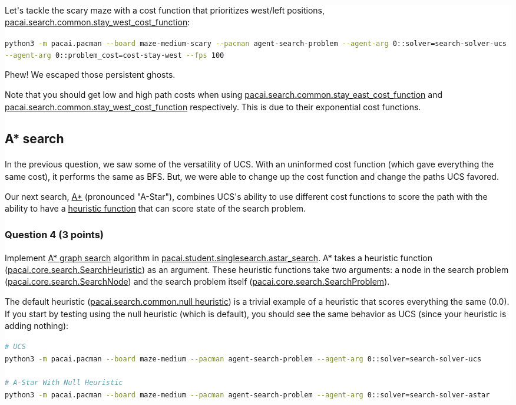 Let's tackle the scary maze with a cost function that prioritizes west/left positions, [pacai.search.common.stay_west_cost_function](https://edulinq.github.io/pacai/docs/v2.0.0/pacai/search/common.html#stay_west_cost_function):
```sh
python3 -m pacai.pacman --board maze-medium-scary --pacman agent-search-problem --agent-arg 0::solver=search-solver-ucs --agent-arg 0::problem_cost=cost-stay-west --fps 100
```

Phew!
We escaped those persistent ghosts.

Note that you should get low and high path costs when using [pacai.search.common.stay_east_cost_function](https://edulinq.github.io/pacai/docs/v2.0.0/pacai/search/common.html#stay_east_cost_function)
and [pacai.search.common.stay_west_cost_function](https://edulinq.github.io/pacai/docs/v2.0.0/pacai/search/common.html#stay_west_cost_function) respectively.
This is due to their exponential cost functions.

## A* search

In the previous question, we saw some of the versatility of UCS.
With an uninformed cost function (which gave everything the same cost), it performs the same as BFS.
But, we were able to change up the cost function and change the paths UCS favored.

Our next search, [A\*](https://en.wikipedia.org/wiki/A*_search_algorithm) (pronounced "A-Star"), combines UCS's ability to use different cost functions to score the path
with the ability to have a [heuristic function](https://en.wikipedia.org/wiki/Heuristic_(computer_science)) that can score state of the search problem.

### Question 4 (3 points)

Implement [A\* graph search](https://en.wikipedia.org/wiki/A*_search_algorithm) algorithm in
[pacai.student.singlesearch.astar_search](https://edulinq.github.io/pacai/docs/v2.0.0/pacai/student/singlesearch.html#astar_search).
A* takes a heuristic function ([pacai.core.search.SearchHeuristic](https://edulinq.github.io/pacai/docs/v2.0.0/pacai/core/search.html#SearchHeuristic)) as an argument.
These heuristic functions take two arguments: a node in the search problem
([pacai.core.search.SearchNode](https://edulinq.github.io/pacai/docs/v2.0.0/pacai/core/search.html#SearchNode)) and the search problem itself
([pacai.core.search.SearchProblem](https://edulinq.github.io/pacai/docs/v2.0.0/pacai/core/search.html#SearchProblem)).

The default heuristic ([pacai.search.common.null heuristic](https://edulinq.github.io/pacai/docs/v2.0.0/pacai/search/common.html#null_heuristic))
is a trivial example of a heuristic that scores everything the same (0.0).
If you start by testing using the null heuristic (which is default), you should see the same behavior as UCS (since your heuristic is adding nothing):
```sh
# UCS
python3 -m pacai.pacman --board maze-medium --pacman agent-search-problem --agent-arg 0::solver=search-solver-ucs

# A-Star With Null Heuristic
python3 -m pacai.pacman --board maze-medium --pacman agent-search-problem --agent-arg 0::solver=search-solver-astar
```
